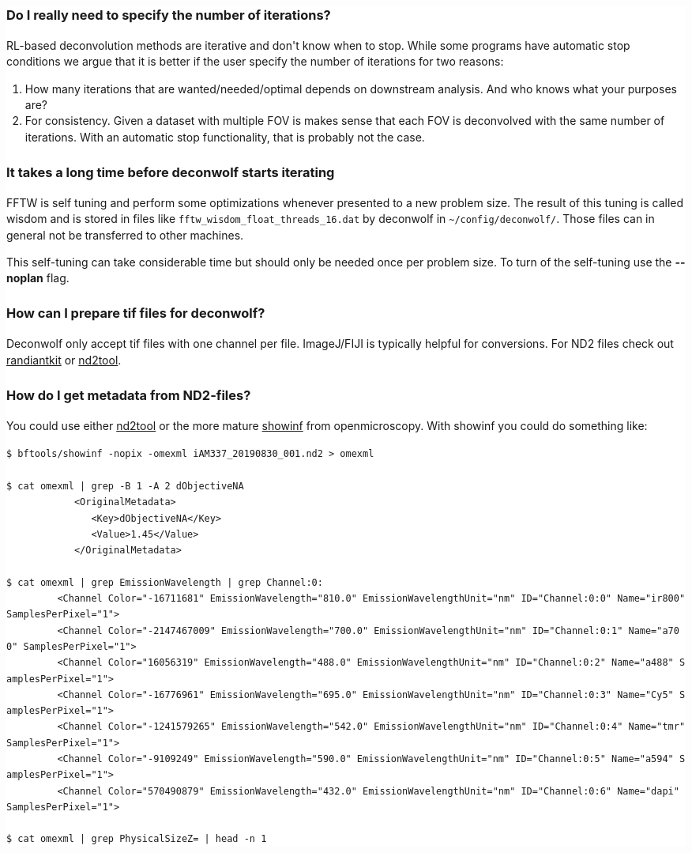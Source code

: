 ### Do I really need to specify the number of iterations?

RL-based deconvolution methods are iterative and don't know when to
stop. While some programs have automatic stop conditions we argue that
it is better if the user specify the number of iterations for two reasons:

1. How many iterations that are wanted/needed/optimal depends on
downstream analysis. And who knows what your purposes are?
2. For consistency. Given a dataset with multiple FOV is makes sense
that each FOV is deconvolved with the same number of
iterations. With an automatic stop functionality, that is probably
not the case.

### It takes a long time before deconwolf starts iterating

FFTW is self tuning and perform some optimizations whenever
presented to a new problem size. The result of this tuning is called
wisdom and is stored in files like `fftw_wisdom_float_threads_16.dat`
by deconwolf in `~/config/deconwolf/`. Those files can in general not
be transferred to other machines.

This self-tuning can take considerable time but should only be needed
once per problem size. To turn of the self-tuning use the **--noplan**
flag.


### How can I prepare tif files for deconwolf?

Deconwolf only accept tif files with one channel per file. ImageJ/FIJI
is typically helpful for conversions. For ND2 files check out
[randiantkit](https://github.com/ggirelli/radiantkit) or
[nd2tool](https://github.com/elgw/nd2tool).

### How do I get metadata from ND2-files?

You could use either [nd2tool](https://github.com/elgw/nd2tool) or the
more mature [showinf](https://www.openmicroscopy.org/bio-formats/downloads/) from
openmicroscopy. With showinf you could do something like:

```
$ bftools/showinf -nopix -omexml iAM337_20190830_001.nd2 > omexml

$ cat omexml | grep -B 1 -A 2 dObjectiveNA
            <OriginalMetadata>
               <Key>dObjectiveNA</Key>
               <Value>1.45</Value>
            </OriginalMetadata>

$ cat omexml | grep EmissionWavelength | grep Channel:0:
         <Channel Color="-16711681" EmissionWavelength="810.0" EmissionWavelengthUnit="nm" ID="Channel:0:0" Name="ir800" SamplesPerPixel="1">
         <Channel Color="-2147467009" EmissionWavelength="700.0" EmissionWavelengthUnit="nm" ID="Channel:0:1" Name="a700" SamplesPerPixel="1">
         <Channel Color="16056319" EmissionWavelength="488.0" EmissionWavelengthUnit="nm" ID="Channel:0:2" Name="a488" SamplesPerPixel="1">
         <Channel Color="-16776961" EmissionWavelength="695.0" EmissionWavelengthUnit="nm" ID="Channel:0:3" Name="Cy5" SamplesPerPixel="1">
         <Channel Color="-1241579265" EmissionWavelength="542.0" EmissionWavelengthUnit="nm" ID="Channel:0:4" Name="tmr" SamplesPerPixel="1">
         <Channel Color="-9109249" EmissionWavelength="590.0" EmissionWavelengthUnit="nm" ID="Channel:0:5" Name="a594" SamplesPerPixel="1">
         <Channel Color="570490879" EmissionWavelength="432.0" EmissionWavelengthUnit="nm" ID="Channel:0:6" Name="dapi" SamplesPerPixel="1">

$ cat omexml | grep PhysicalSizeZ= | head -n 1
```